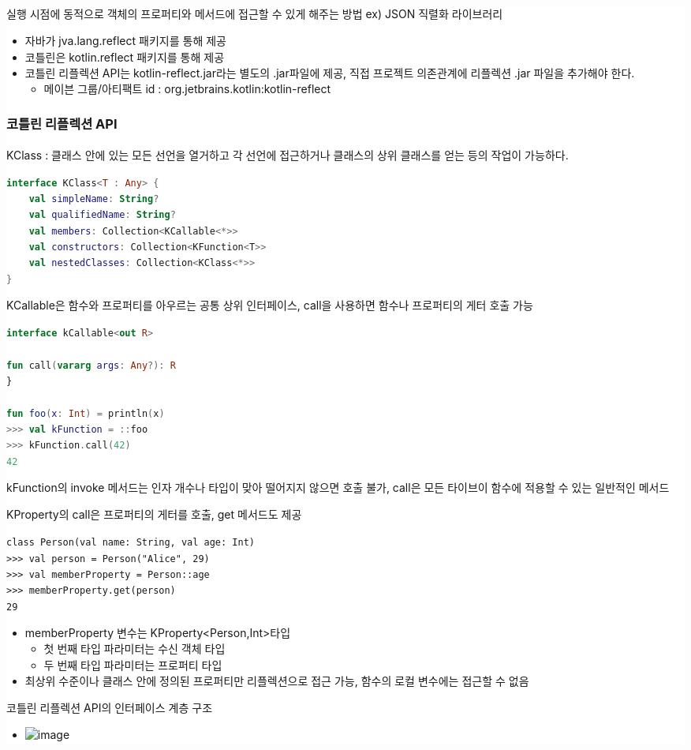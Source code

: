 실행 시점에 동적으로 객체의 프로퍼티와 메서드에 접근할 수 있게 해주는 방법
ex) JSON 직렬화 라이브러리

- 자바가 jva.lang.reflect 패키지를 통해 제공
- 코틀린은 kotlin.reflect 패키지를 통해 제공
- 코틀린 리플렉션 API는 kotlin-reflect.jar라는 별도의 .jar파일에 제공, 직접 프로젝트 의존관계에 리플렉션 .jar 파일을 추가해야 한다.
    - 메이븐 그룹/아티팩트 id : org.jetbrains.kotlin:kotlin-reflect

### 코틀린 리플렉션 API

KClass : 클래스 안에 있는 모든 선언을 열거하고 각 선언에 접근하거나 클래스의 상위 클래스를 얻는 등의 작업이 가능하다.

~~~kotlin
interface KClass<T : Any> {
    val simpleName: String?
    val qualifiedName: String?
    val members: Collection<KCallable<*>>
    val constructors: Collection<KFunction<T>>
    val nestedClasses: Collection<KClass<*>>
}
~~~

KCallable은 함수와 프로퍼티를 아우르는 공통 상위 인터페이스, call을 사용하면 함수나 프로퍼티의 게터 호출 가능

~~~kotlin
interface kCallable<out R>

fun call(vararg args: Any?): R
}

fun foo(x: Int) = println(x)
>>> val kFunction = ::foo
>>> kFunction.call(42)
42
~~~

kFunction의 invoke 메서드는 인자 개수나 타입이 맞아 떨어지지 않으면 호출 불가, call은 모든 타이브이 함수에 적용할 수 있는 일반적인 메서드

KProperty의 call은 프로퍼티의 게터를 호출, get 메서드도 제공

~~~
class Person(val name: String, val age: Int)
>>> val person = Person("Alice", 29)
>>> val memberProperty = Person::age
>>> memberProperty.get(person)
29
~~~

- memberProperty 변수는 KProperty<Person,Int>타입
    - 첫 번째 타입 파라미터는 수신 객체 타입
    - 두 번째 타입 파라미터는 프로퍼티 타입
- 최상위 수준이나 클래스 안에 정의된 프로퍼티만 리플렉션으로 접근 가능, 함수의 로컬 변수에는 접근할 수 없음

코틀린 리플렉션 API의 인터페이스 계층 구조

- <img width="376" alt="image" src="https://github.com/uplus-study/kotlin-study/assets/66773030/f3106a0a-00e8-4b98-bf95-0e77398d0bed">
